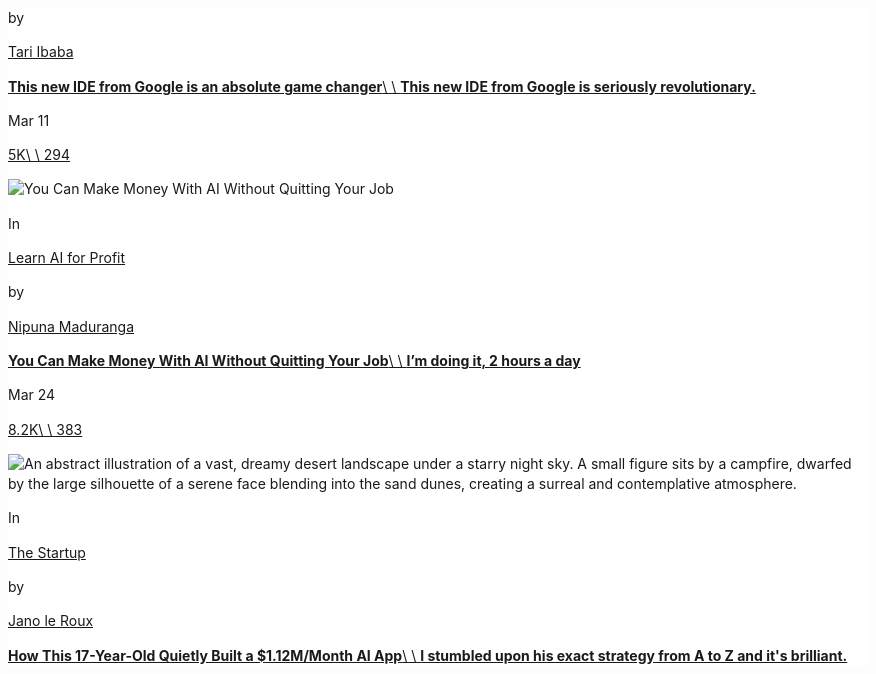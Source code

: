 by

[Tari Ibaba](https://medium.com/@tariibaba?source=post_page---read_next_recirc--0dba30607369----0---------------------be568ec0_3eb9_4e84_9b95_368171cb5320--------------)

[**This new IDE from Google is an absolute game changer**\\
\\
**This new IDE from Google is seriously revolutionary.**](https://medium.com/coding-beauty/new-google-project-idx-fae1fdd079c7?source=post_page---read_next_recirc--0dba30607369----0---------------------be568ec0_3eb9_4e84_9b95_368171cb5320--------------)

Mar 11

[5K\\
\\
294](https://medium.com/coding-beauty/new-google-project-idx-fae1fdd079c7?source=post_page---read_next_recirc--0dba30607369----0---------------------be568ec0_3eb9_4e84_9b95_368171cb5320--------------)

![You Can Make Money With AI Without Quitting Your Job](https://miro.medium.com/v2/resize:fit:679/1*kronPqvBjIJFWp2ANVlpwA.jpeg)

In

[Learn AI for Profit](https://medium.com/writing-for-profit-with-ai?source=post_page---read_next_recirc--0dba30607369----1---------------------be568ec0_3eb9_4e84_9b95_368171cb5320--------------)

by

[Nipuna Maduranga](https://medium.com/@techtheboy?source=post_page---read_next_recirc--0dba30607369----1---------------------be568ec0_3eb9_4e84_9b95_368171cb5320--------------)

[**You Can Make Money With AI Without Quitting Your Job**\\
\\
**I’m doing it, 2 hours a day**](https://medium.com/writing-for-profit-with-ai/you-can-make-money-with-ai-without-quitting-your-job-5296bbcb703b?source=post_page---read_next_recirc--0dba30607369----1---------------------be568ec0_3eb9_4e84_9b95_368171cb5320--------------)

Mar 24

[8.2K\\
\\
383](https://medium.com/writing-for-profit-with-ai/you-can-make-money-with-ai-without-quitting-your-job-5296bbcb703b?source=post_page---read_next_recirc--0dba30607369----1---------------------be568ec0_3eb9_4e84_9b95_368171cb5320--------------)

![An abstract illustration of a vast, dreamy desert landscape under a starry night sky. A small figure sits by a campfire, dwarfed by the large silhouette of a serene face blending into the sand dunes, creating a surreal and contemplative atmosphere.](https://miro.medium.com/v2/resize:fit:679/0*hIyZn7taxr6gJqmC.jpg)

In

[The Startup](https://medium.com/swlh?source=post_page---read_next_recirc--0dba30607369----0---------------------be568ec0_3eb9_4e84_9b95_368171cb5320--------------)

by

[Jano le Roux](https://medium.com/@janoleroux?source=post_page---read_next_recirc--0dba30607369----0---------------------be568ec0_3eb9_4e84_9b95_368171cb5320--------------)

[**How This 17-Year-Old Quietly Built a $1.12M/Month AI App**\\
\\
**I stumbled upon his exact strategy from A to Z and it's brilliant.**](https://medium.com/swlh/how-this-17-year-old-quietly-built-a-1-12m-month-ai-app-970dd0637fe8?source=post_page---read_next_recirc--0dba30607369----0---------------------be568ec0_3eb9_4e84_9b95_368171cb5320--------------)
